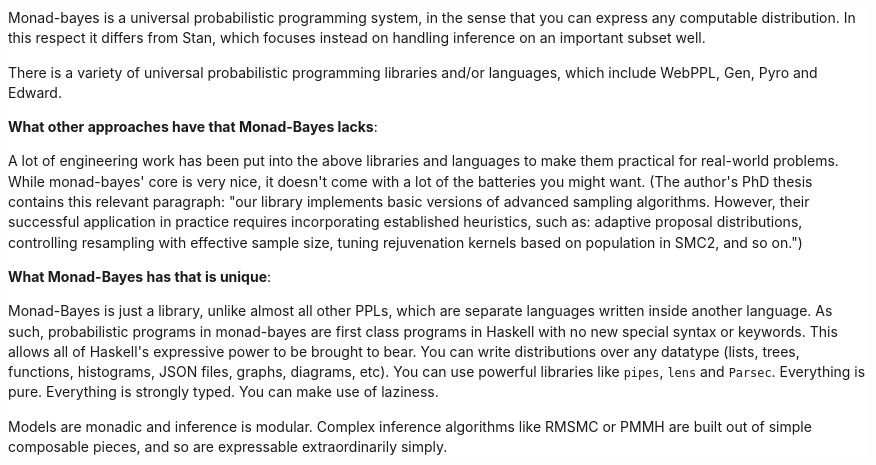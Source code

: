 Monad-bayes is a universal probabilistic programming system, in the sense that you can express any computable distribution. In this respect it differs from Stan, which focuses instead on handling inference on an important subset well.

There is a variety of universal probabilistic programming libraries and/or languages, which include WebPPL, Gen, Pyro and Edward.

**What other approaches have that Monad-Bayes lacks**:

A lot of engineering work has been put into the above libraries and languages to make them practical for real-world problems. While monad-bayes' core is very nice, it doesn't come with a lot of the batteries you might want. (The author's PhD thesis contains this relevant paragraph: "our library implements basic versions of advanced sampling algorithms. However, their successful application in practice requires incorporating established heuristics, such as: adaptive proposal distributions, controlling resampling with effective sample size, tuning rejuvenation kernels based on population in SMC2, and so on.")

**What Monad-Bayes has that is unique**: 

Monad-Bayes is just a library, unlike almost all other PPLs, which are separate languages written inside another language. As such, probabilistic programs in monad-bayes are first class programs in Haskell with no new special syntax or keywords. This allows all of Haskell's expressive power to be brought to bear. You can write distributions over any datatype (lists, trees, functions, histograms, JSON files, graphs, diagrams, etc). You can use powerful libraries like `pipes`, `lens` and `Parsec`. Everything is pure. Everything is strongly typed. You can make use of laziness.

Models are monadic and inference is modular. Complex inference algorithms like RMSMC or PMMH are built out of simple composable pieces, and so are expressable extraordinarily simply.

